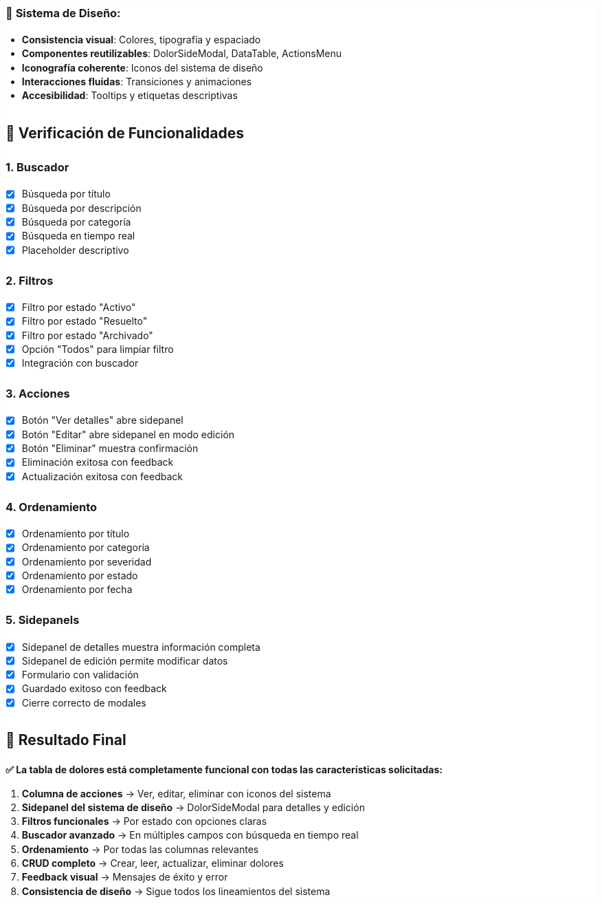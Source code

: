 ### 🎨 **Sistema de Diseño:**
- **Consistencia visual**: Colores, tipografía y espaciado
- **Componentes reutilizables**: DolorSideModal, DataTable, ActionsMenu
- **Iconografía coherente**: Iconos del sistema de diseño
- **Interacciones fluidas**: Transiciones y animaciones
- **Accesibilidad**: Tooltips y etiquetas descriptivas

## 🧪 Verificación de Funcionalidades

### **1. Buscador**
- [x] Búsqueda por título
- [x] Búsqueda por descripción
- [x] Búsqueda por categoría
- [x] Búsqueda en tiempo real
- [x] Placeholder descriptivo

### **2. Filtros**
- [x] Filtro por estado "Activo"
- [x] Filtro por estado "Resuelto"
- [x] Filtro por estado "Archivado"
- [x] Opción "Todos" para limpiar filtro
- [x] Integración con buscador

### **3. Acciones**
- [x] Botón "Ver detalles" abre sidepanel
- [x] Botón "Editar" abre sidepanel en modo edición
- [x] Botón "Eliminar" muestra confirmación
- [x] Eliminación exitosa con feedback
- [x] Actualización exitosa con feedback

### **4. Ordenamiento**
- [x] Ordenamiento por título
- [x] Ordenamiento por categoría
- [x] Ordenamiento por severidad
- [x] Ordenamiento por estado
- [x] Ordenamiento por fecha

### **5. Sidepanels**
- [x] Sidepanel de detalles muestra información completa
- [x] Sidepanel de edición permite modificar datos
- [x] Formulario con validación
- [x] Guardado exitoso con feedback
- [x] Cierre correcto de modales

## 🎯 Resultado Final

**✅ La tabla de dolores está completamente funcional con todas las características solicitadas:**

1. **Columna de acciones** → Ver, editar, eliminar con iconos del sistema
2. **Sidepanel del sistema de diseño** → DolorSideModal para detalles y edición
3. **Filtros funcionales** → Por estado con opciones claras
4. **Buscador avanzado** → En múltiples campos con búsqueda en tiempo real
5. **Ordenamiento** → Por todas las columnas relevantes
6. **CRUD completo** → Crear, leer, actualizar, eliminar dolores
7. **Feedback visual** → Mensajes de éxito y error
8. **Consistencia de diseño** → Sigue todos los lineamientos del sistema
